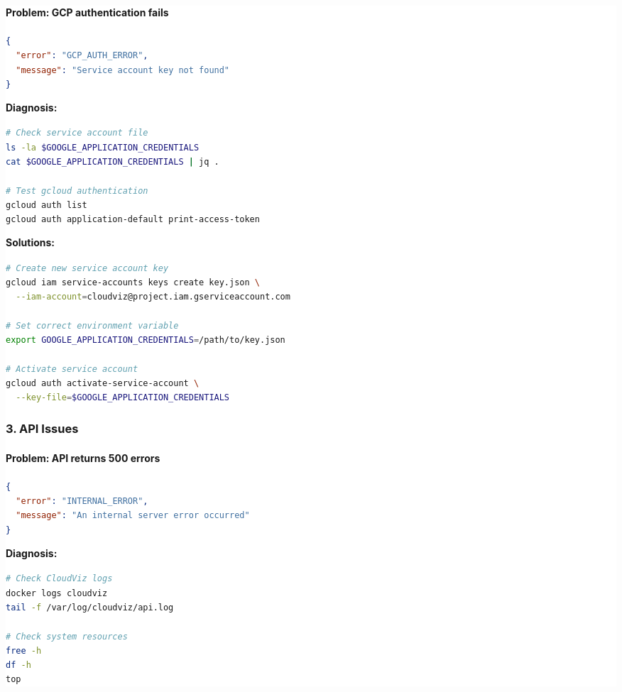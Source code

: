 #### Problem: GCP authentication fails
```json
{
  "error": "GCP_AUTH_ERROR",
  "message": "Service account key not found"
}
```

**Diagnosis:**
```bash
# Check service account file
ls -la $GOOGLE_APPLICATION_CREDENTIALS
cat $GOOGLE_APPLICATION_CREDENTIALS | jq .

# Test gcloud authentication
gcloud auth list
gcloud auth application-default print-access-token
```

**Solutions:**
```bash
# Create new service account key
gcloud iam service-accounts keys create key.json \
  --iam-account=cloudviz@project.iam.gserviceaccount.com

# Set correct environment variable
export GOOGLE_APPLICATION_CREDENTIALS=/path/to/key.json

# Activate service account
gcloud auth activate-service-account \
  --key-file=$GOOGLE_APPLICATION_CREDENTIALS
```

### 3. API Issues

#### Problem: API returns 500 errors
```json
{
  "error": "INTERNAL_ERROR",
  "message": "An internal server error occurred"
}
```

**Diagnosis:**
```bash
# Check CloudViz logs
docker logs cloudviz
tail -f /var/log/cloudviz/api.log

# Check system resources
free -h
df -h
top
```
